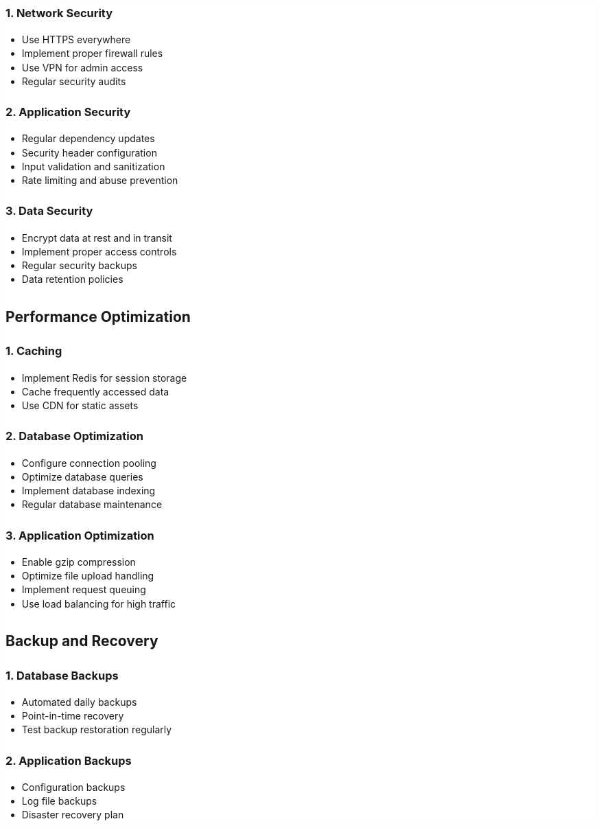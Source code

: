 ### 1. Network Security
- Use HTTPS everywhere
- Implement proper firewall rules
- Use VPN for admin access
- Regular security audits

### 2. Application Security
- Regular dependency updates
- Security header configuration
- Input validation and sanitization
- Rate limiting and abuse prevention

### 3. Data Security
- Encrypt data at rest and in transit
- Implement proper access controls
- Regular security backups
- Data retention policies

## Performance Optimization

### 1. Caching
- Implement Redis for session storage
- Cache frequently accessed data
- Use CDN for static assets

### 2. Database Optimization
- Configure connection pooling
- Optimize database queries
- Implement database indexing
- Regular database maintenance

### 3. Application Optimization
- Enable gzip compression
- Optimize file upload handling
- Implement request queuing
- Use load balancing for high traffic

## Backup and Recovery

### 1. Database Backups
- Automated daily backups
- Point-in-time recovery
- Test backup restoration regularly

### 2. Application Backups
- Configuration backups
- Log file backups
- Disaster recovery plan
